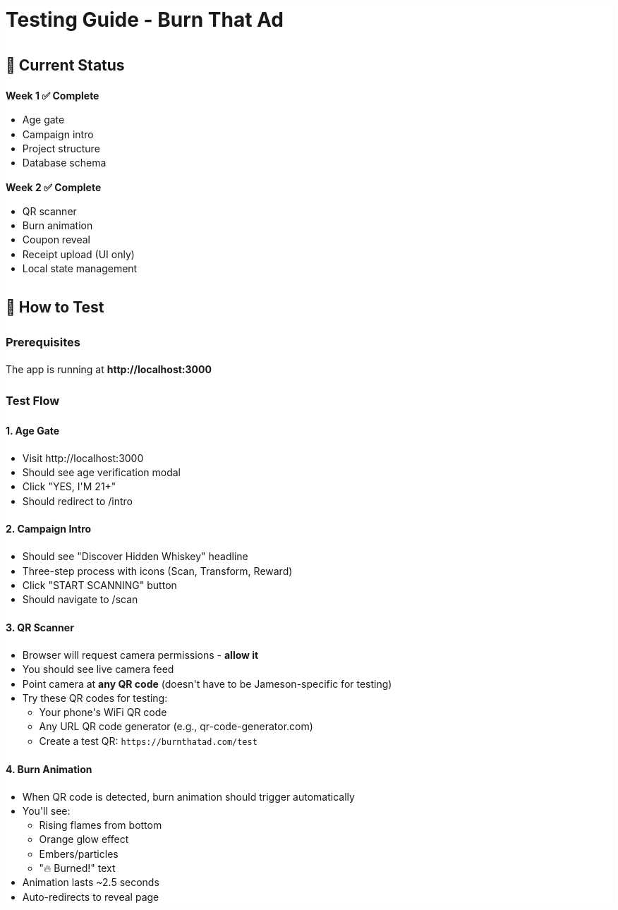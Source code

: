 # Testing Guide - Burn That Ad

## 🚀 Current Status

**Week 1 ✅ Complete**
- Age gate
- Campaign intro
- Project structure
- Database schema

**Week 2 ✅ Complete**
- QR scanner
- Burn animation
- Coupon reveal
- Receipt upload (UI only)
- Local state management

## 🧪 How to Test

### Prerequisites
The app is running at **http://localhost:3000**

### Test Flow

#### 1. Age Gate
- Visit http://localhost:3000
- Should see age verification modal
- Click "YES, I'M 21+"
- Should redirect to /intro

#### 2. Campaign Intro
- Should see "Discover Hidden Whiskey" headline
- Three-step process with icons (Scan, Transform, Reward)
- Click "START SCANNING" button
- Should navigate to /scan

#### 3. QR Scanner
- Browser will request camera permissions - **allow it**
- You should see live camera feed
- Point camera at **any QR code** (doesn't have to be Jameson-specific for testing)
- Try these QR codes for testing:
  - Your phone's WiFi QR code
  - Any URL QR code generator (e.g., qr-code-generator.com)
  - Create a test QR: `https://burnthatad.com/test`

#### 4. Burn Animation
- When QR code is detected, burn animation should trigger automatically
- You'll see:
  - Rising flames from bottom
  - Orange glow effect
  - Embers/particles
  - "🔥 Burned!" text
- Animation lasts ~2.5 seconds
- Auto-redirects to reveal page
